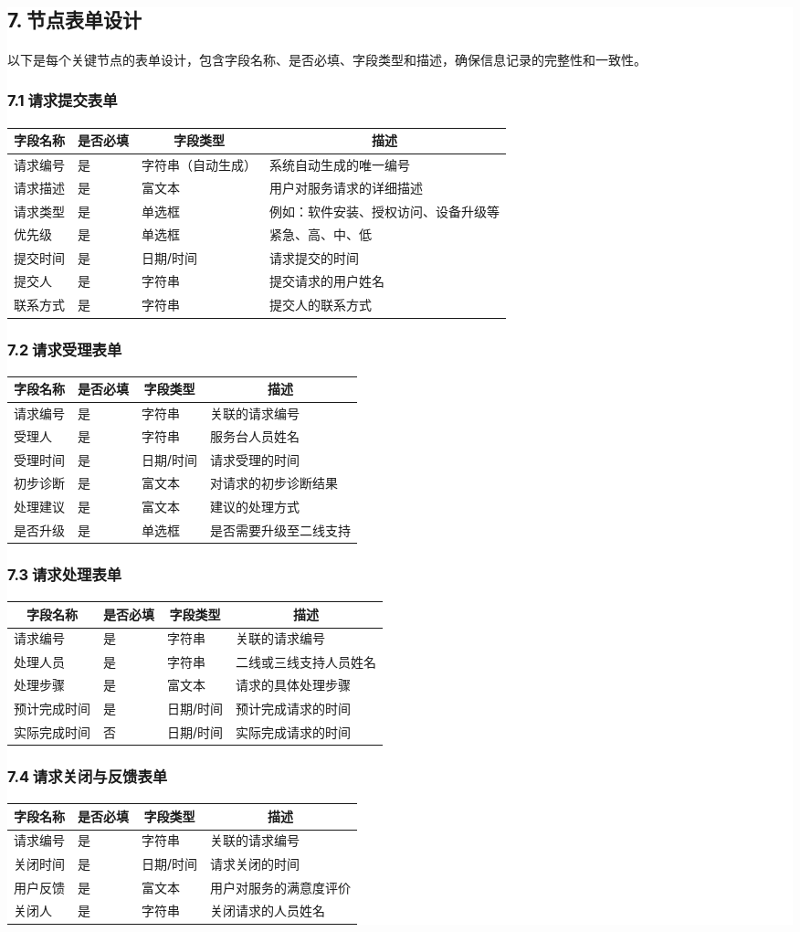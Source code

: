 
## 7. 节点表单设计
以下是每个关键节点的表单设计，包含字段名称、是否必填、字段类型和描述，确保信息记录的完整性和一致性。

### 7.1 请求提交表单
| **字段名称** | **是否必填** | **字段类型** | **描述** |
| --- | --- | --- | --- |
| 请求编号 | 是 | 字符串（自动生成） | 系统自动生成的唯一编号 |
| 请求描述 | 是 | 富文本 | 用户对服务请求的详细描述 |
| 请求类型 | 是 | 单选框 | 例如：软件安装、授权访问、设备升级等 |
| 优先级 | 是 | 单选框 | 紧急、高、中、低 |
| 提交时间 | 是 | 日期/时间 | 请求提交的时间 |
| 提交人 | 是 | 字符串 | 提交请求的用户姓名 |
| 联系方式 | 是 | 字符串 | 提交人的联系方式 |


### 7.2 请求受理表单
| **字段名称** | **是否必填** | **字段类型** | **描述** |
| --- | --- | --- | --- |
| 请求编号 | 是 | 字符串 | 关联的请求编号 |
| 受理人 | 是 | 字符串 | 服务台人员姓名 |
| 受理时间 | 是 | 日期/时间 | 请求受理的时间 |
| 初步诊断 | 是 | 富文本 | 对请求的初步诊断结果 |
| 处理建议 | 是 | 富文本 | 建议的处理方式 |
| 是否升级 | 是 | 单选框 | 是否需要升级至二线支持 |


### 7.3 请求处理表单
| **字段名称** | **是否必填** | **字段类型** | **描述** |
| --- | --- | --- | --- |
| 请求编号 | 是 | 字符串 | 关联的请求编号 |
| 处理人员 | 是 | 字符串 | 二线或三线支持人员姓名 |
| 处理步骤 | 是 | 富文本 | 请求的具体处理步骤 |
| 预计完成时间 | 是 | 日期/时间 | 预计完成请求的时间 |
| 实际完成时间 | 否 | 日期/时间 | 实际完成请求的时间 |


### 7.4 请求关闭与反馈表单
| **字段名称** | **是否必填** | **字段类型** | **描述** |
| --- | --- | --- | --- |
| 请求编号 | 是 | 字符串 | 关联的请求编号 |
| 关闭时间 | 是 | 日期/时间 | 请求关闭的时间 |
| 用户反馈 | 是 | 富文本 | 用户对服务的满意度评价 |
| 关闭人 | 是 | 字符串 | 关闭请求的人员姓名 |
